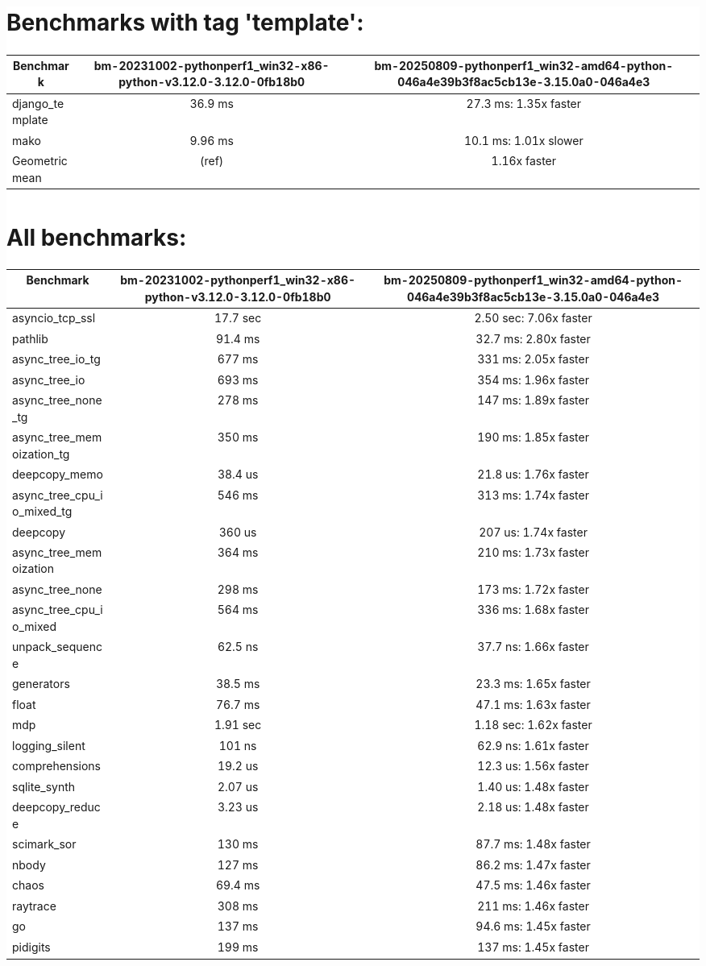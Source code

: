 Benchmarks with tag 'template':
===============================

| Benchmark       | bm-20231002-pythonperf1_win32-x86-python-v3.12.0-3.12.0-0fb18b0 | bm-20250809-pythonperf1_win32-amd64-python-046a4e39b3f8ac5cb13e-3.15.0a0-046a4e3 |
|-----------------|:---------------------------------------------------------------:|:--------------------------------------------------------------------------------:|
| django_template | 36.9 ms                                                         | 27.3 ms: 1.35x faster                                                            |
| mako            | 9.96 ms                                                         | 10.1 ms: 1.01x slower                                                            |
| Geometric mean  | (ref)                                                           | 1.16x faster                                                                     |

All benchmarks:
===============

| Benchmark                  | bm-20231002-pythonperf1_win32-x86-python-v3.12.0-3.12.0-0fb18b0 | bm-20250809-pythonperf1_win32-amd64-python-046a4e39b3f8ac5cb13e-3.15.0a0-046a4e3 |
|----------------------------|:---------------------------------------------------------------:|:--------------------------------------------------------------------------------:|
| asyncio_tcp_ssl            | 17.7 sec                                                        | 2.50 sec: 7.06x faster                                                           |
| pathlib                    | 91.4 ms                                                         | 32.7 ms: 2.80x faster                                                            |
| async_tree_io_tg           | 677 ms                                                          | 331 ms: 2.05x faster                                                             |
| async_tree_io              | 693 ms                                                          | 354 ms: 1.96x faster                                                             |
| async_tree_none_tg         | 278 ms                                                          | 147 ms: 1.89x faster                                                             |
| async_tree_memoization_tg  | 350 ms                                                          | 190 ms: 1.85x faster                                                             |
| deepcopy_memo              | 38.4 us                                                         | 21.8 us: 1.76x faster                                                            |
| async_tree_cpu_io_mixed_tg | 546 ms                                                          | 313 ms: 1.74x faster                                                             |
| deepcopy                   | 360 us                                                          | 207 us: 1.74x faster                                                             |
| async_tree_memoization     | 364 ms                                                          | 210 ms: 1.73x faster                                                             |
| async_tree_none            | 298 ms                                                          | 173 ms: 1.72x faster                                                             |
| async_tree_cpu_io_mixed    | 564 ms                                                          | 336 ms: 1.68x faster                                                             |
| unpack_sequence            | 62.5 ns                                                         | 37.7 ns: 1.66x faster                                                            |
| generators                 | 38.5 ms                                                         | 23.3 ms: 1.65x faster                                                            |
| float                      | 76.7 ms                                                         | 47.1 ms: 1.63x faster                                                            |
| mdp                        | 1.91 sec                                                        | 1.18 sec: 1.62x faster                                                           |
| logging_silent             | 101 ns                                                          | 62.9 ns: 1.61x faster                                                            |
| comprehensions             | 19.2 us                                                         | 12.3 us: 1.56x faster                                                            |
| sqlite_synth               | 2.07 us                                                         | 1.40 us: 1.48x faster                                                            |
| deepcopy_reduce            | 3.23 us                                                         | 2.18 us: 1.48x faster                                                            |
| scimark_sor                | 130 ms                                                          | 87.7 ms: 1.48x faster                                                            |
| nbody                      | 127 ms                                                          | 86.2 ms: 1.47x faster                                                            |
| chaos                      | 69.4 ms                                                         | 47.5 ms: 1.46x faster                                                            |
| raytrace                   | 308 ms                                                          | 211 ms: 1.46x faster                                                             |
| go                         | 137 ms                                                          | 94.6 ms: 1.45x faster                                                            |
| pidigits                   | 199 ms                                                          | 137 ms: 1.45x faster                                                             |